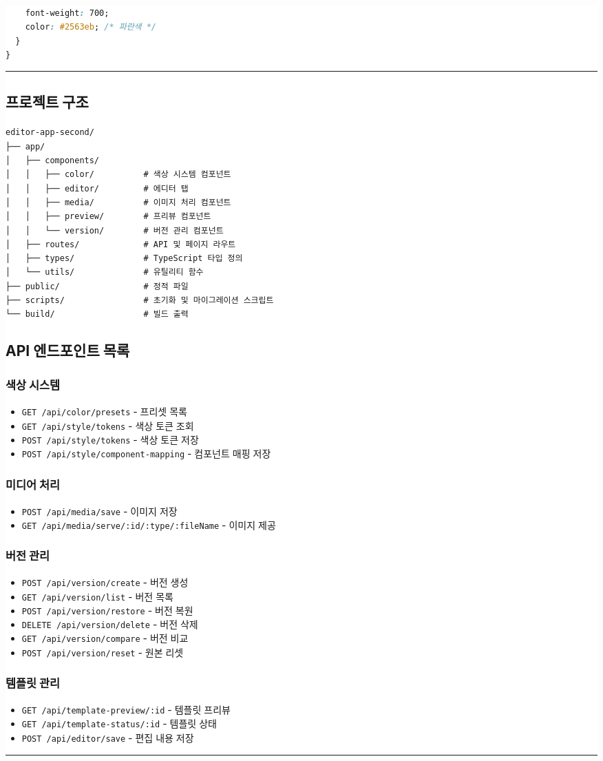 ```css
    font-weight: 700;
    color: #2563eb; /* 파란색 */
  }
}
```

---

## 프로젝트 구조

```
editor-app-second/
├── app/
│   ├── components/
│   │   ├── color/          # 색상 시스템 컴포넌트
│   │   ├── editor/         # 에디터 탭
│   │   ├── media/          # 이미지 처리 컴포넌트
│   │   ├── preview/        # 프리뷰 컴포넌트
│   │   └── version/        # 버전 관리 컴포넌트
│   ├── routes/             # API 및 페이지 라우트
│   ├── types/              # TypeScript 타입 정의
│   └── utils/              # 유틸리티 함수
├── public/                 # 정적 파일
├── scripts/                # 초기화 및 마이그레이션 스크립트
└── build/                  # 빌드 출력
```

## API 엔드포인트 목록

### 색상 시스템
- `GET /api/color/presets` - 프리셋 목록
- `GET /api/style/tokens` - 색상 토큰 조회
- `POST /api/style/tokens` - 색상 토큰 저장
- `POST /api/style/component-mapping` - 컴포넌트 매핑 저장

### 미디어 처리
- `POST /api/media/save` - 이미지 저장
- `GET /api/media/serve/:id/:type/:fileName` - 이미지 제공

### 버전 관리
- `POST /api/version/create` - 버전 생성
- `GET /api/version/list` - 버전 목록
- `POST /api/version/restore` - 버전 복원
- `DELETE /api/version/delete` - 버전 삭제
- `GET /api/version/compare` - 버전 비교
- `POST /api/version/reset` - 원본 리셋

### 템플릿 관리
- `GET /api/template-preview/:id` - 템플릿 프리뷰
- `GET /api/template-status/:id` - 템플릿 상태
- `POST /api/editor/save` - 편집 내용 저장

---